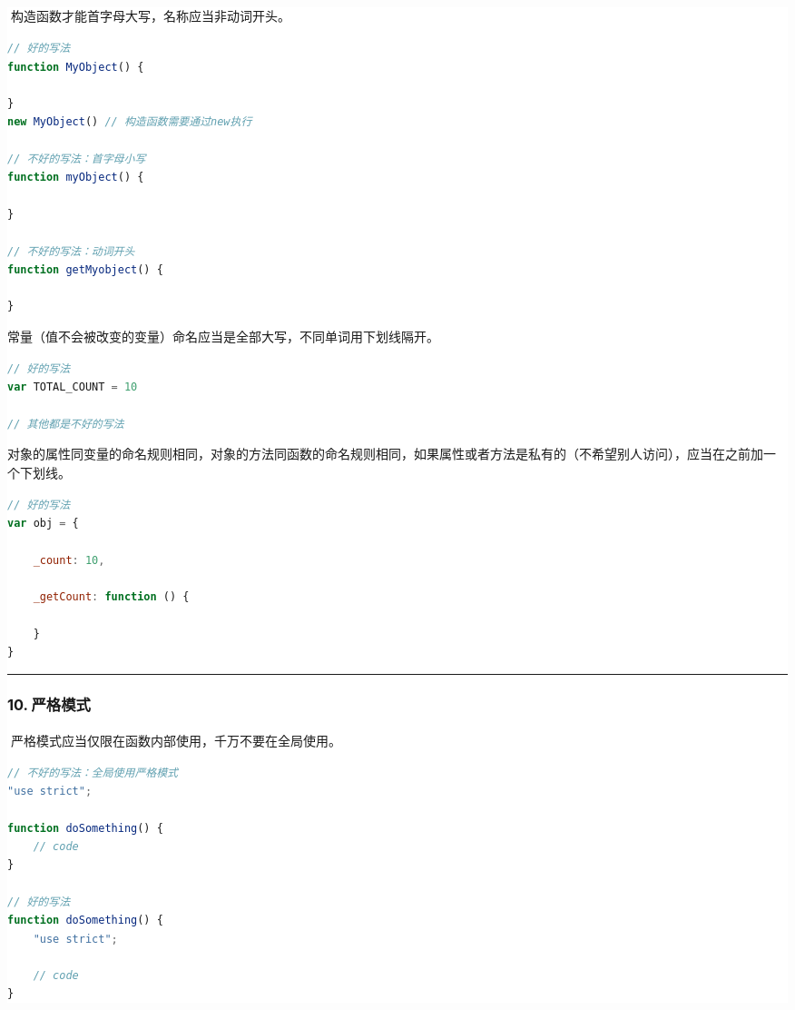 ​	构造函数才能首字母大写，名称应当非动词开头。

```javascript
// 好的写法
function MyObject() {

}
new MyObject() // 构造函数需要通过new执行

// 不好的写法：首字母小写
function myObject() {

}

// 不好的写法：动词开头
function getMyobject() {

}
```

​	常量（值不会被改变的变量）命名应当是全部大写，不同单词用下划线隔开。

```javascript
// 好的写法
var TOTAL_COUNT = 10

// 其他都是不好的写法
```

​	对象的属性同变量的命名规则相同，对象的方法同函数的命名规则相同，如果属性或者方法是私有的（不希望别人访问），应当在之前加一个下划线。

```javascript
// 好的写法
var obj = {
  
	_count: 10,
  	
	_getCount: function () {
      	
	}
}
```

---

### 10. 严格模式

​	严格模式应当仅限在函数内部使用，千万不要在全局使用。

```javascript
// 不好的写法：全局使用严格模式
"use strict";

function doSomething() {
	// code
}

// 好的写法
function doSomething() {
	"use strict";
  
	// code
}
```
